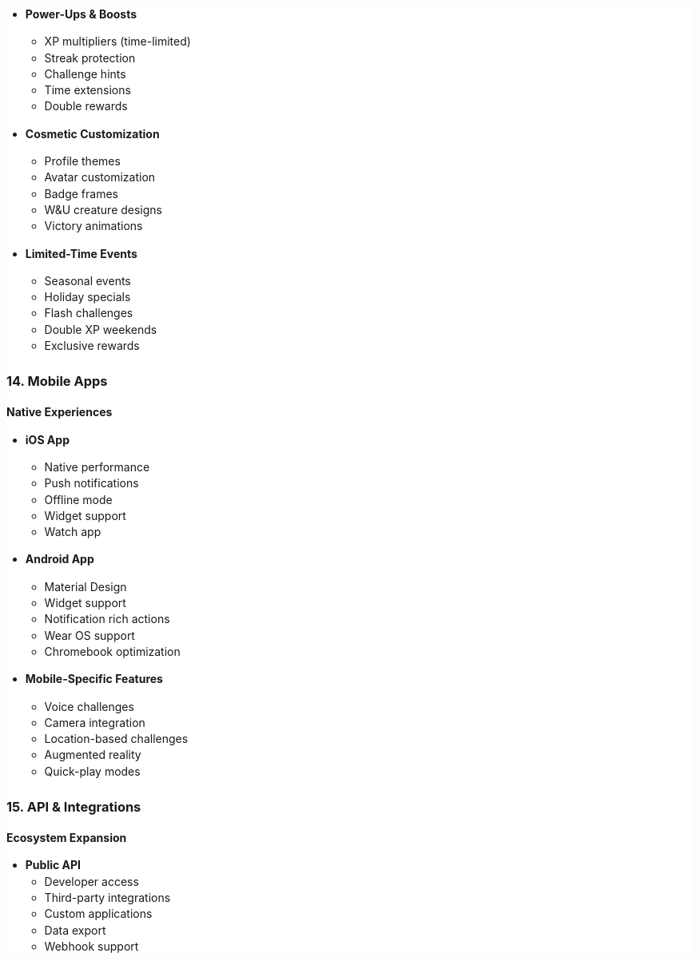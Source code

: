 - **Power-Ups & Boosts**
  - XP multipliers (time-limited)
  - Streak protection
  - Challenge hints
  - Time extensions
  - Double rewards

- **Cosmetic Customization**
  - Profile themes
  - Avatar customization
  - Badge frames
  - W&U creature designs
  - Victory animations

- **Limited-Time Events**
  - Seasonal events
  - Holiday specials
  - Flash challenges
  - Double XP weekends
  - Exclusive rewards

### 14. Mobile Apps
**Native Experiences**

- **iOS App**
  - Native performance
  - Push notifications
  - Offline mode
  - Widget support
  - Watch app

- **Android App**
  - Material Design
  - Widget support
  - Notification rich actions
  - Wear OS support
  - Chromebook optimization

- **Mobile-Specific Features**
  - Voice challenges
  - Camera integration
  - Location-based challenges
  - Augmented reality
  - Quick-play modes

### 15. API & Integrations
**Ecosystem Expansion**

- **Public API**
  - Developer access
  - Third-party integrations
  - Custom applications
  - Data export
  - Webhook support
